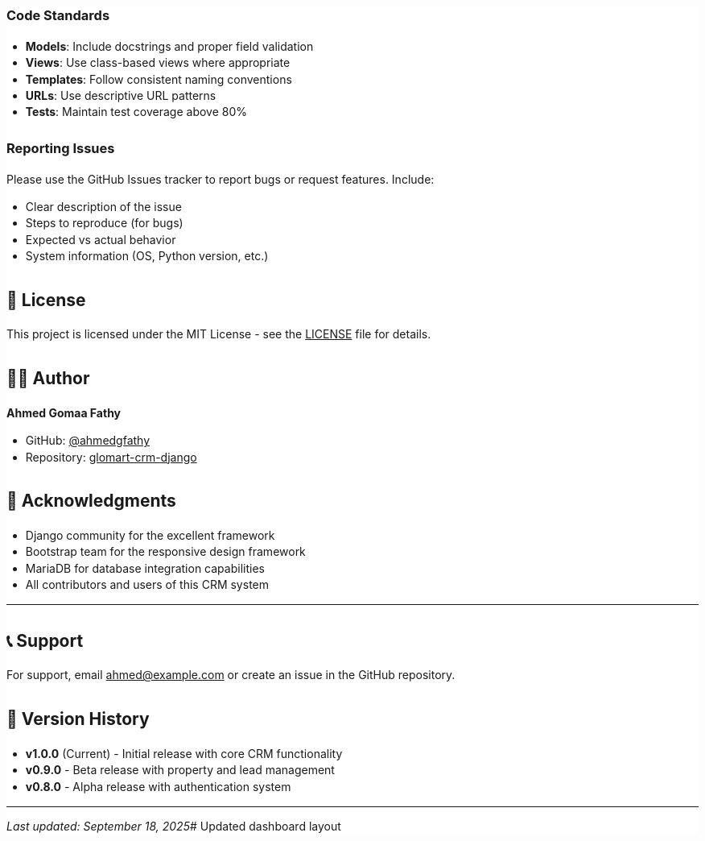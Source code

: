 ### **Code Standards**
- **Models**: Include docstrings and proper field validation
- **Views**: Use class-based views where appropriate
- **Templates**: Follow consistent naming conventions
- **URLs**: Use descriptive URL patterns
- **Tests**: Maintain test coverage above 80%

### **Reporting Issues**
Please use the GitHub Issues tracker to report bugs or request features. Include:
- Clear description of the issue
- Steps to reproduce (for bugs)
- Expected vs actual behavior
- System information (OS, Python version, etc.)

## 📄 License

This project is licensed under the MIT License - see the [LICENSE](LICENSE) file for details.

## 👨‍💻 Author

**Ahmed Gomaa Fathy**  
- GitHub: [@ahmedgfathy](https://github.com/ahmedgfathy)
- Repository: [glomart-crm-django](https://github.com/ahmedgfathy/glomart-crm-django)

## 🙏 Acknowledgments

- Django community for the excellent framework
- Bootstrap team for the responsive design framework
- MariaDB for database integration capabilities
- All contributors and users of this CRM system

---

## 📞 Support

For support, email [ahmed@example.com](mailto:ahmed@example.com) or create an issue in the GitHub repository.

## 🔄 Version History

- **v1.0.0** (Current) - Initial release with core CRM functionality
- **v0.9.0** - Beta release with property and lead management
- **v0.8.0** - Alpha release with authentication system

---

*Last updated: September 18, 2025*# Updated dashboard layout
